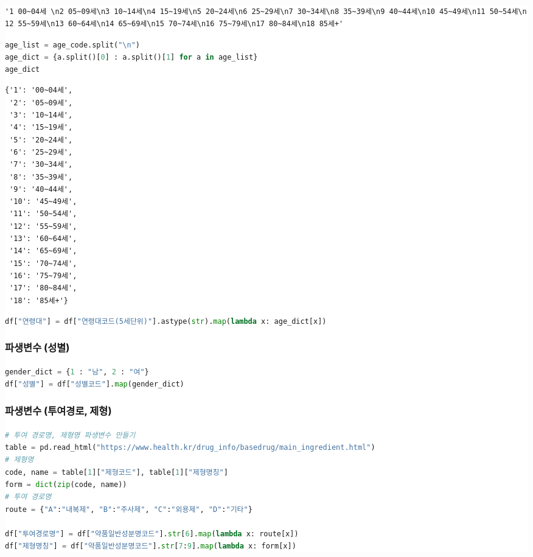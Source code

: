 


    '1 00~04세 \n2 05~09세\n3 10~14세\n4 15~19세\n5 20~24세\n6 25~29세\n7 30~34세\n8 35~39세\n9 40~44세\n10 45~49세\n11 50~54세\n12 55~59세\n13 60~64세\n14 65~69세\n15 70~74세\n16 75~79세\n17 80~84세\n18 85세+'




```python
age_list = age_code.split("\n")
age_dict = {a.split()[0] : a.split()[1] for a in age_list}
age_dict
```




    {'1': '00~04세',
     '2': '05~09세',
     '3': '10~14세',
     '4': '15~19세',
     '5': '20~24세',
     '6': '25~29세',
     '7': '30~34세',
     '8': '35~39세',
     '9': '40~44세',
     '10': '45~49세',
     '11': '50~54세',
     '12': '55~59세',
     '13': '60~64세',
     '14': '65~69세',
     '15': '70~74세',
     '16': '75~79세',
     '17': '80~84세',
     '18': '85세+'}




```python
df["연령대"] = df["연령대코드(5세단위)"].astype(str).map(lambda x: age_dict[x])
```

### 파생변수 (성별)


```python
gender_dict = {1 : "남", 2 : "여"}
df["성별"] = df["성별코드"].map(gender_dict)
```

### 파생변수 (투여경로, 제형)


```python
# 투여 경로명, 제형명 파생변수 만들기
table = pd.read_html("https://www.health.kr/drug_info/basedrug/main_ingredient.html")
# 제형명
code, name = table[1]["제형코드"], table[1]["제형명칭"]
form = dict(zip(code, name))
# 투여 경로명
route = {"A":"내복제", "B":"주사제", "C":"외용제", "D":"기타"}

df["투여경로명"] = df["약품일반성분명코드"].str[6].map(lambda x: route[x])
df["제형명칭"] = df["약품일반성분명코드"].str[7:9].map(lambda x: form[x])
```
